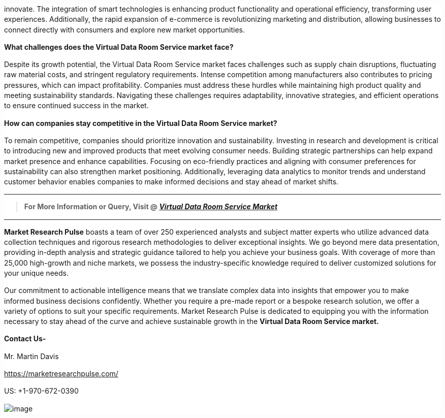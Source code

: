 innovate. The integration of smart technologies is enhancing product functionality and operational efficiency, transforming user experiences. Additionally, the rapid expansion of e-commerce is revolutionizing marketing and distribution, allowing businesses to connect directly with consumers and explore new market opportunities.</p><p><strong>What challenges does the Virtual Data Room Service market face?</strong></p><p>Despite its growth potential, the Virtual Data Room Service market faces challenges such as supply chain disruptions, fluctuating raw material costs, and stringent regulatory requirements. Intense competition among manufacturers also contributes to pricing pressures, which can impact profitability. Companies must address these hurdles while maintaining high product quality and meeting sustainability standards. Navigating these challenges requires adaptability, innovative strategies, and efficient operations to ensure continued success in the market.</p><p><strong>How can companies stay competitive in the Virtual Data Room Service market?</strong></p><p>To remain competitive, companies should prioritize innovation and sustainability. Investing in research and development is critical to introducing new and improved products that meet evolving consumer needs. Building strategic partnerships can help expand market presence and enhance capabilities. Focusing on eco-friendly practices and aligning with consumer preferences for sustainability can also strengthen market positioning. Additionally, leveraging data analytics to monitor trends and understand customer behavior enables companies to make informed decisions and stay ahead of market shifts.</p><hr /><blockquote><p><strong>For More Information or Query, Visit @&nbsp;<em><a href="https://marketresearchpulse.com/report/5812/virtual-data-room-service-market?utm_source=Linkedin&utm_medium=0119">Virtual Data Room Service Market</a></em></strong></p></blockquote><hr /><p><strong>Market Research Pulse</strong> boasts a team of over 250 experienced analysts and subject matter experts who utilize advanced data collection techniques and rigorous research methodologies to deliver exceptional insights. We go beyond mere data presentation, providing in-depth analysis and strategic guidance tailored to help you achieve your business goals. With coverage of more than 25,000 high-growth and niche markets, we possess the industry-specific knowledge required to deliver customized solutions for your unique needs.</p><p>Our commitment to actionable intelligence means that we translate complex data into insights that empower you to make informed business decisions confidently. Whether you require a pre-made report or a bespoke research solution, we offer a variety of options to suit your specific requirements. Market Research Pulse is dedicated to equipping you with the information necessary to stay ahead of the curve and achieve sustainable growth in the <strong>Virtual Data Room Service market.</strong></p><p><strong>Contact Us-</strong></p><p>Mr. Martin Davis</p><p>https://marketresearchpulse.com/</p><p>US: +1-970-672-0390</p>
![image](https://github.com/user-attachments/assets/053d111b-5b58-42fd-853f-f987b04a3baf)
